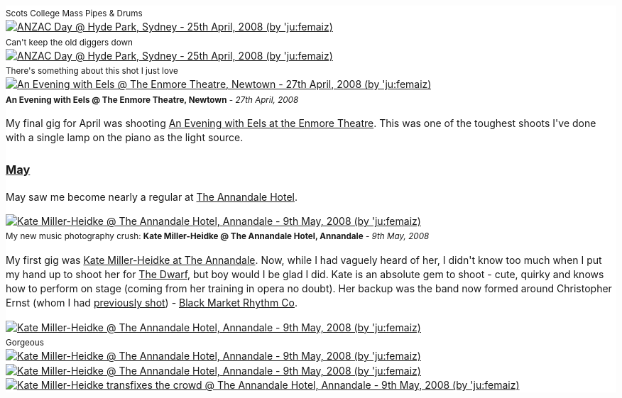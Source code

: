 <div class="caption"><small>Scots College Mass Pipes &amp; Drums</small></div>

<div class="image"><a href="http://www.flickr.com/photos/jufemaiz/2441589747/" title="ANZAC Day @ Hyde Park, Sydney - 25th April, 2008 (by 'ju:femaiz)"><img src="http://farm4.static.flickr.com/3153/2441589747_3549d56090.jpg" title="ANZAC Day @ Hyde Park, Sydney - 25th April, 2008 (by 'ju:femaiz)" alt="ANZAC Day @ Hyde Park, Sydney - 25th April, 2008 (by 'ju:femaiz)" width="333" height="500" /></a></div>
<div class="caption"><small>Can't keep the old diggers down</small></div>

<div class="image"><a href="http://www.flickr.com/photos/jufemaiz/2441598915/" title="ANZAC Day @ Hyde Park, Sydney - 25th April, 2008 (by 'ju:femaiz)"><img src="http://farm4.static.flickr.com/3280/2441598915_ce03b47402.jpg" title="ANZAC Day @ Hyde Park, Sydney - 25th April, 2008 (by 'ju:femaiz)" alt="ANZAC Day @ Hyde Park, Sydney - 25th April, 2008 (by 'ju:femaiz)" width="500" height="333" /></a></div>
<div class="caption"><small>There's something about this shot I just love</small></div>

<div class="image"><a href="http://www.flickr.com/photos/jufemaiz/2445056389/" title="An Evening with Eels @ The Enmore Theatre, Newtown - 27th April, 2008 (by 'ju:femaiz)"><img src="http://farm3.static.flickr.com/2229/2445056389_14c50b2e53.jpg" title="An Evening with Eels @ The Enmore Theatre, Newtown - 27th April, 2008 (by 'ju:femaiz)" alt="An Evening with Eels @ The Enmore Theatre, Newtown - 27th April, 2008 (by 'ju:femaiz)" width="333" height="500" /></a></div>
<div class="caption"><small><strong>An Evening with Eels @ The Enmore Theatre, Newtown</strong> - <em>27th April, 2008</em></small></div>

My final gig for April was shooting <a href="http://euphemize.net/blog/archives/2008/05/17/photography-an-evening-with-eels-the-enmore-theatre-newtown-27th-april-2008/">An Evening with Eels at the Enmore Theatre</a>. This was one of the toughest shoots I've done with a single lamp on the piano as the light source.

<h3><a href="http://flickr.com/photos/jufemaiz/archives/date-taken/2008/05/">May</a></h3>

May saw me become nearly a regular at <a href="http://www.annandalehotel.com/">The Annandale Hotel</a>.

<div class="image"><a href="http://www.flickr.com/photos/jufemaiz/2479854693/" title="Kate Miller-Heidke @ The Annandale Hotel, Annandale - 9th May, 2008 (by 'ju:femaiz)"><img src="http://farm3.static.flickr.com/2348/2479854693_962b220c75.jpg" title="Kate Miller-Heidke @ The Annandale Hotel, Annandale - 9th May, 2008 (by 'ju:femaiz)" alt="Kate Miller-Heidke @ The Annandale Hotel, Annandale - 9th May, 2008 (by 'ju:femaiz)" width="333" height="500" /></a></div>
<div class="caption"><small>My new music photography crush: <strong>Kate Miller-Heidke @ The Annandale Hotel, Annandale</strong> - <em>9th May, 2008</em></small></div>

My first gig was <a href="http://euphemize.net/blog/archives/2008/05/18/kate-miller-heidke-at-the-annandale-hotel-annandale-9th-may-2008/">Kate Miller-Heidke at The Annandale</a>. Now, while I had vaguely heard of her, I didn't know too much when I put my hand up to shoot her for <a href="http://thedwarf.com.au">The Dwarf</a>, but boy would I be glad I did. Kate is an absolute gem to shoot - cute, quirky and knows how to perform on stage (coming from her training in opera no doubt). Her backup was the band now formed around Christopher Ernst (whom I had <a href="http://euphemize.net/blog/archives/2007/08/13/the-beautiful-girls-at-bar-on-the-hill-newcastle/">previously shot</a>) - <a href="http://theblackmarketrhythmco.com/">Black Market Rhythm Co</a>.

<div class="image"><a href="http://www.flickr.com/photos/jufemaiz/2480669202/" title="Kate Miller-Heidke @ The Annandale Hotel, Annandale - 9th May, 2008 (by 'ju:femaiz)"><img src="http://farm3.static.flickr.com/2113/2480669202_ed1c6b8fa3.jpg" title="Kate Miller-Heidke @ The Annandale Hotel, Annandale - 9th May, 2008 (by 'ju:femaiz)" alt="Kate Miller-Heidke @ The Annandale Hotel, Annandale - 9th May, 2008 (by 'ju:femaiz)" width="500" height="333" /></a></div>
<div class="caption"><small>Gorgeous</small></div>

<div class="image"><a href="http://www.flickr.com/photos/jufemaiz/2480667162/" title="Kate Miller-Heidke @ The Annandale Hotel, Annandale - 9th May, 2008 (by 'ju:femaiz)"><img src="http://farm3.static.flickr.com/2252/2480667162_c2a629f1ca.jpg" title="Kate Miller-Heidke @ The Annandale Hotel, Annandale - 9th May, 2008 (by 'ju:femaiz)" alt="Kate Miller-Heidke @ The Annandale Hotel, Annandale - 9th May, 2008 (by 'ju:femaiz)" width="500" height="333" /></a></div>

<div class="image"><a href="http://www.flickr.com/photos/jufemaiz/2480662696/" title="Kate Miller-Heidke @ The Annandale Hotel, Annandale - 9th May, 2008 (by 'ju:femaiz)"><img src="http://farm4.static.flickr.com/3198/2480662696_b9baf6895b.jpg" title="Kate Miller-Heidke @ The Annandale Hotel, Annandale - 9th May, 2008 (by 'ju:femaiz)" alt="Kate Miller-Heidke @ The Annandale Hotel, Annandale - 9th May, 2008 (by 'ju:femaiz)" width="500" height="333" /></a></div>

<div class="image"><a href="http://www.flickr.com/photos/jufemaiz/2477928295/" title="Kate Miller-Heidke transfixes the crowd @ The Annandale Hotel, Annandale - 9th May, 2008 (by 'ju:femaiz)"><img src="http://farm3.static.flickr.com/2193/2477928295_f6e2e03d2c.jpg" title="Kate Miller-Heidke transfixes the crowd @ The Annandale Hotel, Annandale - 9th May, 2008 (by 'ju:femaiz)" alt="Kate Miller-Heidke transfixes the crowd @ The Annandale Hotel, Annandale - 9th May, 2008 (by 'ju:femaiz)" width="500" height="333" /></a></div>
